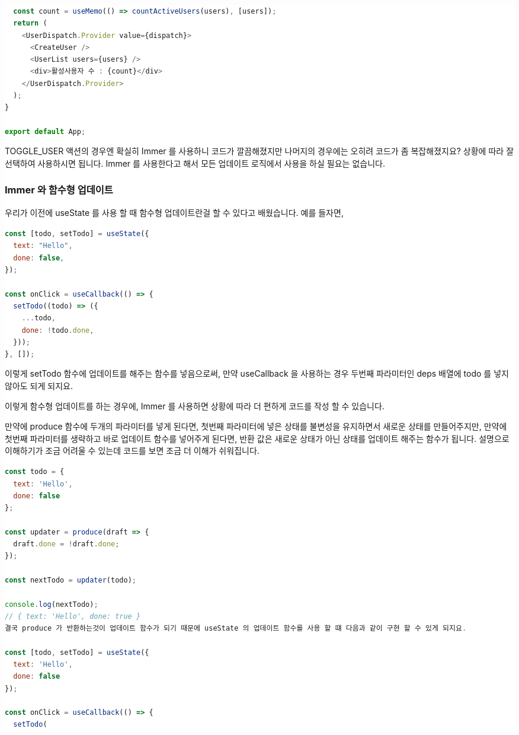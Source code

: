 ```js
  const count = useMemo(() => countActiveUsers(users), [users]);
  return (
    <UserDispatch.Provider value={dispatch}>
      <CreateUser />
      <UserList users={users} />
      <div>활성사용자 수 : {count}</div>
    </UserDispatch.Provider>
  );
}

export default App;
```

TOGGLE_USER 액션의 경우엔 확실히 Immer 를 사용하니 코드가 깔끔해졌지만 나머지의 경우에는 오히려 코드가 좀 복잡해졌지요? 상황에 따라 잘 선택하여 사용하시면 됩니다. Immer 를 사용한다고 해서 모든 업데이트 로직에서 사용을 하실 필요는 없습니다.

### Immer 와 함수형 업데이트

우리가 이전에 useState 를 사용 할 때 함수형 업데이트란걸 할 수 있다고 배웠습니다. 예를 들자면,

```js
const [todo, setTodo] = useState({
  text: "Hello",
  done: false,
});

const onClick = useCallback(() => {
  setTodo((todo) => ({
    ...todo,
    done: !todo.done,
  }));
}, []);
```

이렇게 setTodo 함수에 업데이트를 해주는 함수를 넣음으로써, 만약 useCallback 을 사용하는 경우 두번째 파라미터인 deps 배열에 todo 를 넣지 않아도 되게 되지요.

이렇게 함수형 업데이트를 하는 경우에, Immer 를 사용하면 상황에 따라 더 편하게 코드를 작성 할 수 있습니다.

만약에 produce 함수에 두개의 파라미터를 넣게 된다면, 첫번째 파라미터에 넣은 상태를 불변성을 유지하면서 새로운 상태를 만들어주지만, 만약에 첫번째 파라미터를 생략하고 바로 업데이트 함수를 넣어주게 된다면, 반환 값은 새로운 상태가 아닌 상태를 업데이트 해주는 함수가 됩니다. 설명으로 이해하기가 조금 어려울 수 있는데 코드를 보면 조금 더 이해가 쉬워집니다.

```js
const todo = {
  text: 'Hello',
  done: false
};

const updater = produce(draft => {
  draft.done = !draft.done;
});

const nextTodo = updater(todo);

console.log(nextTodo);
// { text: 'Hello', done: true }
결국 produce 가 반환하는것이 업데이트 함수가 되기 때문에 useState 의 업데이트 함수를 사용 할 떄 다음과 같이 구현 할 수 있게 되지요.

const [todo, setTodo] = useState({
  text: 'Hello',
  done: false
});

const onClick = useCallback(() => {
  setTodo(
```